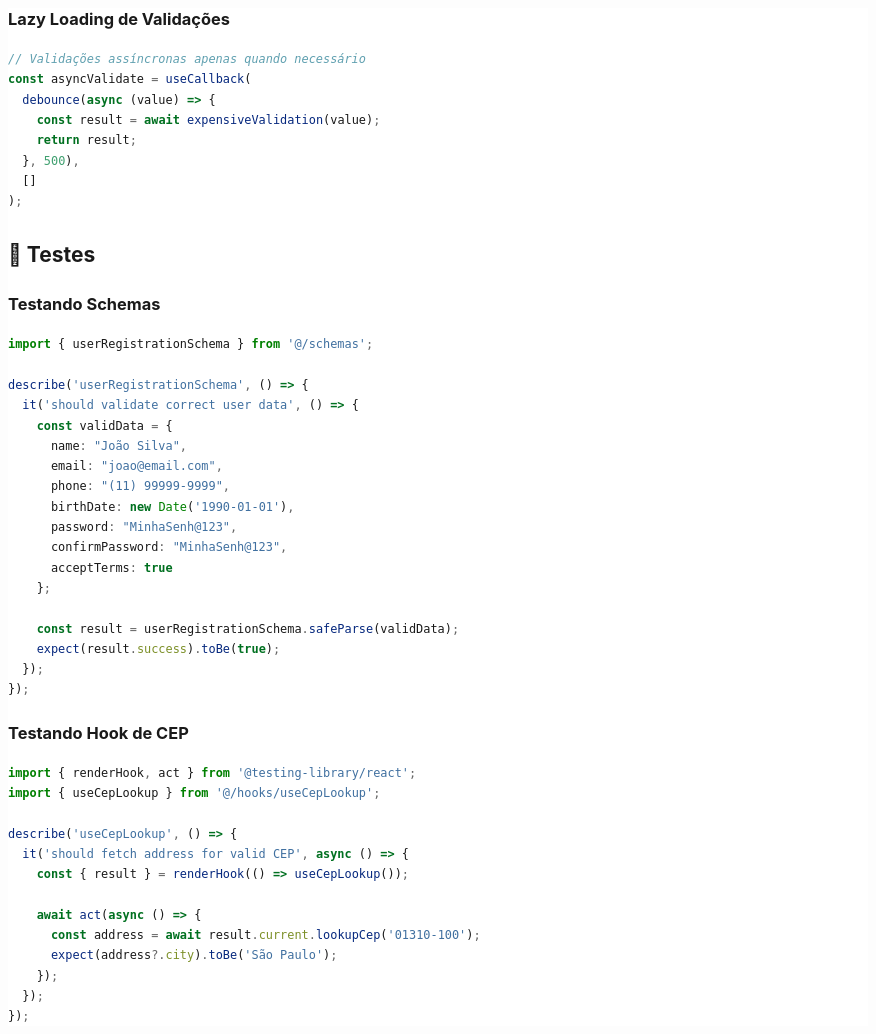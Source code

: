 ### Lazy Loading de Validações
```typescript
// Validações assíncronas apenas quando necessário
const asyncValidate = useCallback(
  debounce(async (value) => {
    const result = await expensiveValidation(value);
    return result;
  }, 500),
  []
);
```

## 🧪 Testes

### Testando Schemas
```typescript
import { userRegistrationSchema } from '@/schemas';

describe('userRegistrationSchema', () => {
  it('should validate correct user data', () => {
    const validData = {
      name: "João Silva",
      email: "joao@email.com",
      phone: "(11) 99999-9999",
      birthDate: new Date('1990-01-01'),
      password: "MinhaSenh@123",
      confirmPassword: "MinhaSenh@123",
      acceptTerms: true
    };

    const result = userRegistrationSchema.safeParse(validData);
    expect(result.success).toBe(true);
  });
});
```

### Testando Hook de CEP
```typescript
import { renderHook, act } from '@testing-library/react';
import { useCepLookup } from '@/hooks/useCepLookup';

describe('useCepLookup', () => {
  it('should fetch address for valid CEP', async () => {
    const { result } = renderHook(() => useCepLookup());

    await act(async () => {
      const address = await result.current.lookupCep('01310-100');
      expect(address?.city).toBe('São Paulo');
    });
  });
});
```
